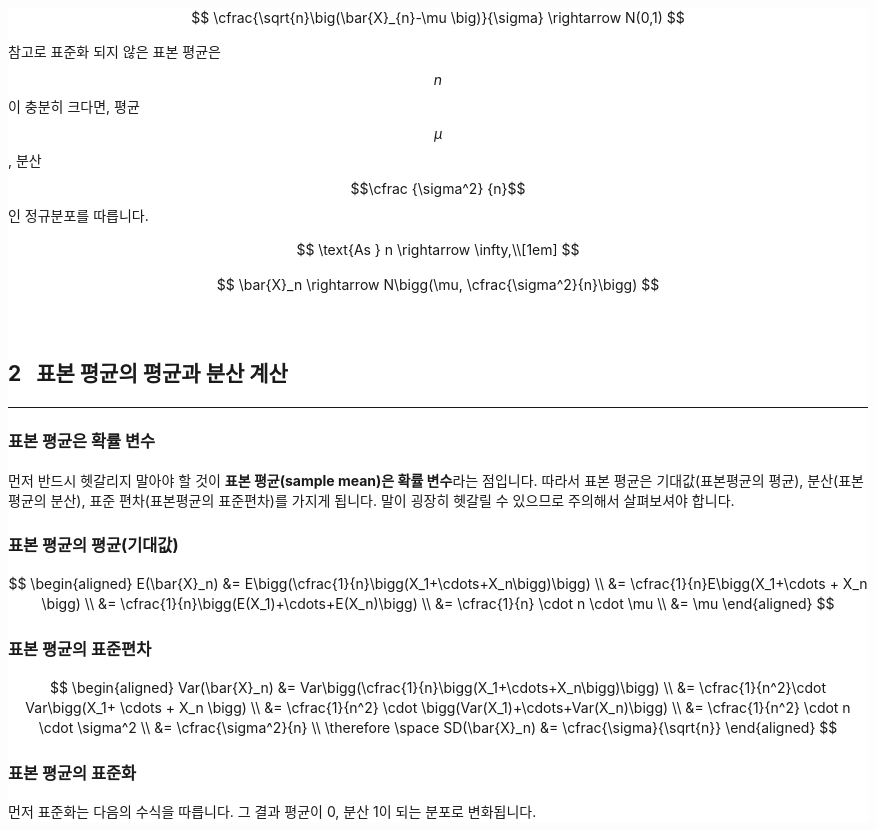 $$
\cfrac{\sqrt{n}\big(\bar{X}_{n}-\mu \big)}{\sigma} \rightarrow N(0,1)
$$



참고로 표준화 되지 않은 표본 평균은 $$n$$이 충분히 크다면, 평균 $$\mu$$, 분산 $$\cfrac {\sigma^2} {n}$$인 정규분포를 따릅니다.



$$
\text{As } n \rightarrow \infty,\\[1em]
$$

$$
\bar{X}_n \rightarrow N\bigg(\mu, \cfrac{\sigma^2}{n}\bigg)
$$

<br>

## 2 &nbsp; 표본 평균의 평균과 분산 계산

---

### 표본 평균은 확률 변수

먼저 반드시 헷갈리지 말아야 할 것이 **표본 평균(sample mean)은 확률 변수**라는 점입니다. 따라서 표본 평균은 기대값(표본평균의 평균), 분산(표본평균의 분산), 표준 편차(표본평균의 표준편차)를 가지게 됩니다. 말이 굉장히 헷갈릴 수 있으므로 주의해서 살펴보셔야 합니다.



### 표본 평균의 평균(기대값)


$$
\begin{aligned} E(\bar{X}_n) &= E\bigg(\cfrac{1}{n}\bigg(X_1+\cdots+X_n\bigg)\bigg) \\ &= \cfrac{1}{n}E\bigg(X_1+\cdots + X_n \bigg) \\ &= \cfrac{1}{n}\bigg(E(X_1)+\cdots+E(X_n)\bigg) \\ &= \cfrac{1}{n} \cdot n \cdot \mu \\ &= \mu \end{aligned}
$$



### 표본 평균의 표준편차


$$
\begin{aligned} Var(\bar{X}_n) &= Var\bigg(\cfrac{1}{n}\bigg(X_1+\cdots+X_n\bigg)\bigg) \\ &= \cfrac{1}{n^2}\cdot Var\bigg(X_1+ \cdots + X_n \bigg) \\ &= \cfrac{1}{n^2} \cdot \bigg(Var(X_1)+\cdots+Var(X_n)\bigg) \\ &= \cfrac{1}{n^2} \cdot n \cdot \sigma^2 \\ &= \cfrac{\sigma^2}{n} \\ \therefore \space SD(\bar{X}_n) &= \cfrac{\sigma}{\sqrt{n}} \end{aligned}
$$



### 표본 평균의 표준화

먼저 표준화는 다음의 수식을 따릅니다. 그 결과 평균이 0, 분산 1이 되는 분포로 변화됩니다.


